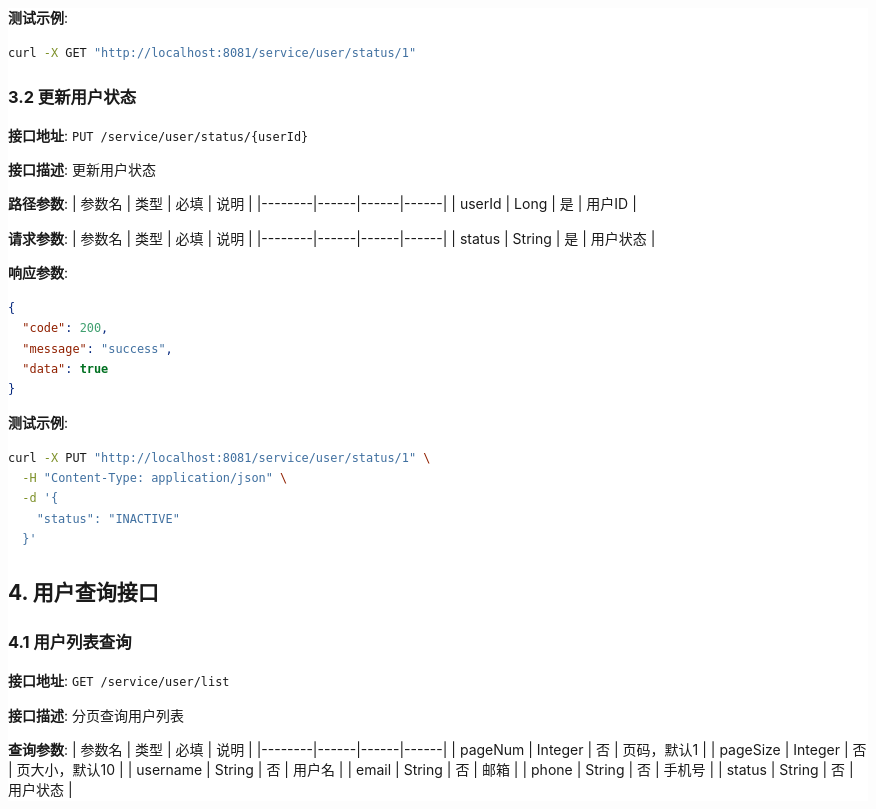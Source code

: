 **测试示例**:
```bash
curl -X GET "http://localhost:8081/service/user/status/1"
```

### 3.2 更新用户状态

**接口地址**: `PUT /service/user/status/{userId}`

**接口描述**: 更新用户状态

**路径参数**:
| 参数名 | 类型 | 必填 | 说明 |
|--------|------|------|------|
| userId | Long | 是 | 用户ID |

**请求参数**:
| 参数名 | 类型 | 必填 | 说明 |
|--------|------|------|------|
| status | String | 是 | 用户状态 |

**响应参数**:
```json
{
  "code": 200,
  "message": "success",
  "data": true
}
```

**测试示例**:
```bash
curl -X PUT "http://localhost:8081/service/user/status/1" \
  -H "Content-Type: application/json" \
  -d '{
    "status": "INACTIVE"
  }'
```

## 4. 用户查询接口

### 4.1 用户列表查询

**接口地址**: `GET /service/user/list`

**接口描述**: 分页查询用户列表

**查询参数**:
| 参数名 | 类型 | 必填 | 说明 |
|--------|------|------|------|
| pageNum | Integer | 否 | 页码，默认1 |
| pageSize | Integer | 否 | 页大小，默认10 |
| username | String | 否 | 用户名 |
| email | String | 否 | 邮箱 |
| phone | String | 否 | 手机号 |
| status | String | 否 | 用户状态 |
